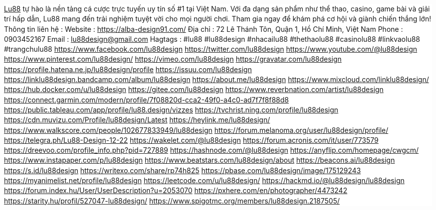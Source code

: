 <a href="https://alba-design91.com/">Lu88</a> tự hào là nền tảng cá cược trực tuyến uy tín số #1 tại Việt Nam. Với đa dạng sản phẩm như thể thao, casino, game bài và giải trí hấp dẫn, Lu88 mang đến trải nghiệm tuyệt vời cho mọi người chơi. Tham gia ngay để khám phá cơ hội và giành chiến thắng lớn!
Thông tin liên hệ :
Website : <a href="https://alba-design91.com/">https://alba-design91.com/</a>
Địa chỉ : 72 Lê Thánh Tôn, Quận 1, Hồ Chí Minh, Việt Nam
Phone : 0903452167
Email : lu88design@gmail.com
Hagtags : #lu88 #lu88design #nhacailu88 #thethaolu88 #casinolu88 #linkvaolu88 #trangchulu88
<a href="https://www.facebook.com/lu88design">https://www.facebook.com/lu88design</a>
<a href="https://twitter.com/lu88design">https://twitter.com/lu88design</a>
<a href="https://www.youtube.com/@lu88design">https://www.youtube.com/@lu88design</a>
<a href="https://www.pinterest.com/lu88design/">https://www.pinterest.com/lu88design/</a>
<a href="https://vimeo.com/lu88design">https://vimeo.com/lu88design</a>
<a href="https://gravatar.com/lu88design">https://gravatar.com/lu88design</a>
<a href="https://profile.hatena.ne.jp/lu88design/profile">https://profile.hatena.ne.jp/lu88design/profile</a>
<a href="https://issuu.com/lu88design">https://issuu.com/lu88design</a>
<a href="https://linklu88design.bandcamp.com/album/lu88design">https://linklu88design.bandcamp.com/album/lu88design</a>
<a href="https://about.me/lu88design">https://about.me/lu88design</a>
<a href="https://www.mixcloud.com/linklu88design/">https://www.mixcloud.com/linklu88design/</a>
<a href="https://hub.docker.com/u/lu88design">https://hub.docker.com/u/lu88design</a>
<a href="https://gitee.com/lu88design">https://gitee.com/lu88design</a>
<a href="https://www.reverbnation.com/artist/lu88design">https://www.reverbnation.com/artist/lu88design</a>
<a href="https://connect.garmin.com/modern/profile/7f08820d-cca2-49f0-a4c0-ad7f7f8f88d8">https://connect.garmin.com/modern/profile/7f08820d-cca2-49f0-a4c0-ad7f7f8f88d8</a>
<a href="https://public.tableau.com/app/profile/lu88.design/vizzes">https://public.tableau.com/app/profile/lu88.design/vizzes</a>
<a href="https://tvchrist.ning.com/profile/lu88design">https://tvchrist.ning.com/profile/lu88design</a>
<a href="https://cdn.muvizu.com/Profile/lu88design/Latest">https://cdn.muvizu.com/Profile/lu88design/Latest</a>
<a href="https://heylink.me/lu88design/">https://heylink.me/lu88design/</a>
<a href="https://www.walkscore.com/people/102677833949/lu88design">https://www.walkscore.com/people/102677833949/lu88design</a>
<a href="https://forum.melanoma.org/user/lu88design/profile/">https://forum.melanoma.org/user/lu88design/profile/</a>
<a href="https://telegra.ph/Lu88-Design-12-22">https://telegra.ph/Lu88-Design-12-22</a>
<a href="https://wakelet.com/@lu88design">https://wakelet.com/@lu88design</a>
<a href="https://forum.acronis.com/it/user/773579">https://forum.acronis.com/it/user/773579</a>
<a href="https://dreevoo.com/profile_info.php?pid=727889">https://dreevoo.com/profile_info.php?pid=727889</a>
<a href="https://hashnode.com/@lu88design">https://hashnode.com/@lu88design</a>
<a href="https://anyflip.com/homepage/cwgcm/">https://anyflip.com/homepage/cwgcm/</a>
<a href="https://www.instapaper.com/p/lu88design">https://www.instapaper.com/p/lu88design</a>
<a href="https://www.beatstars.com/lu88design/about">https://www.beatstars.com/lu88design/about</a>
<a href="https://beacons.ai/lu88design">https://beacons.ai/lu88design</a>
<a href="https://s.id/lu88design">https://s.id/lu88design</a>
<a href="https://writexo.com/share/rp74h825">https://writexo.com/share/rp74h825</a>
<a href="https://pbase.com/lu88design/image/175129243">https://pbase.com/lu88design/image/175129243</a>
<a href="https://myanimelist.net/profile/lu88design">https://myanimelist.net/profile/lu88design</a>
<a href="https://leetcode.com/u/lu88design/">https://leetcode.com/u/lu88design/</a>
<a href="https://hackmd.io/@lu88design/lu88design">https://hackmd.io/@lu88design/lu88design</a>
<a href="https://forum.index.hu/User/UserDescription?u=2053070">https://forum.index.hu/User/UserDescription?u=2053070</a>
<a href="https://pxhere.com/en/photographer/4473242">https://pxhere.com/en/photographer/4473242</a>
<a href="https://starity.hu/profil/527047-lu88design/">https://starity.hu/profil/527047-lu88design/</a>
<a href="https://www.spigotmc.org/members/lu88design.2187505/">https://www.spigotmc.org/members/lu88design.2187505/</a>